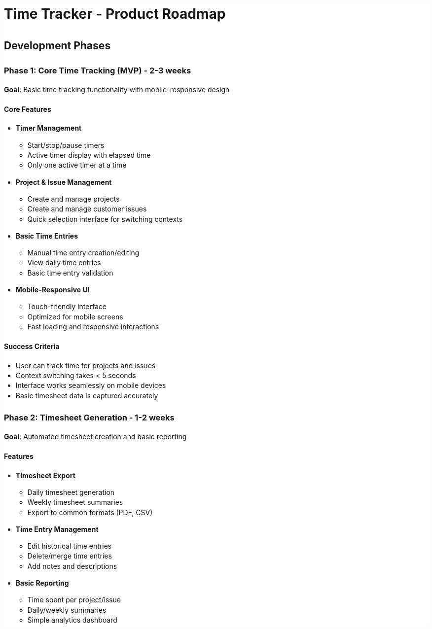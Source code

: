 # Time Tracker - Product Roadmap

## Development Phases

### Phase 1: Core Time Tracking (MVP) - 2-3 weeks
**Goal**: Basic time tracking functionality with mobile-responsive design

#### Core Features
- **Timer Management**
  - Start/stop/pause timers
  - Active timer display with elapsed time
  - Only one active timer at a time
  
- **Project & Issue Management**
  - Create and manage projects
  - Create and manage customer issues
  - Quick selection interface for switching contexts
  
- **Basic Time Entries**
  - Manual time entry creation/editing
  - View daily time entries
  - Basic time entry validation

- **Mobile-Responsive UI**
  - Touch-friendly interface
  - Optimized for mobile screens
  - Fast loading and responsive interactions

#### Success Criteria
- User can track time for projects and issues
- Context switching takes < 5 seconds
- Interface works seamlessly on mobile devices
- Basic timesheet data is captured accurately

### Phase 2: Timesheet Generation - 1-2 weeks
**Goal**: Automated timesheet creation and basic reporting

#### Features
- **Timesheet Export**
  - Daily timesheet generation
  - Weekly timesheet summaries
  - Export to common formats (PDF, CSV)
  
- **Time Entry Management**
  - Edit historical time entries
  - Delete/merge time entries
  - Add notes and descriptions
  
- **Basic Reporting**
  - Time spent per project/issue
  - Daily/weekly summaries
  - Simple analytics dashboard
